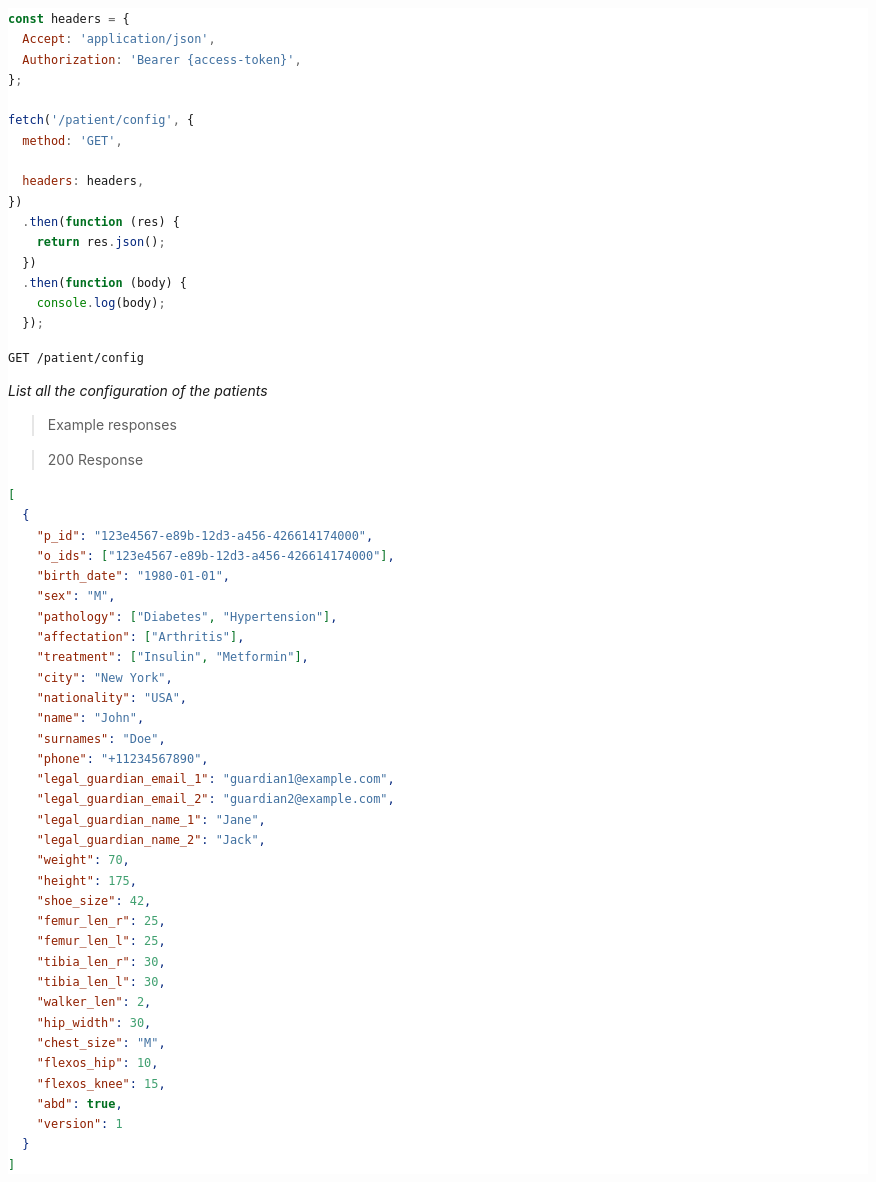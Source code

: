 ```javascript
const headers = {
  Accept: 'application/json',
  Authorization: 'Bearer {access-token}',
};

fetch('/patient/config', {
  method: 'GET',

  headers: headers,
})
  .then(function (res) {
    return res.json();
  })
  .then(function (body) {
    console.log(body);
  });
```

`GET /patient/config`

_List all the configuration of the patients_

> Example responses

> 200 Response

```json
[
  {
    "p_id": "123e4567-e89b-12d3-a456-426614174000",
    "o_ids": ["123e4567-e89b-12d3-a456-426614174000"],
    "birth_date": "1980-01-01",
    "sex": "M",
    "pathology": ["Diabetes", "Hypertension"],
    "affectation": ["Arthritis"],
    "treatment": ["Insulin", "Metformin"],
    "city": "New York",
    "nationality": "USA",
    "name": "John",
    "surnames": "Doe",
    "phone": "+11234567890",
    "legal_guardian_email_1": "guardian1@example.com",
    "legal_guardian_email_2": "guardian2@example.com",
    "legal_guardian_name_1": "Jane",
    "legal_guardian_name_2": "Jack",
    "weight": 70,
    "height": 175,
    "shoe_size": 42,
    "femur_len_r": 25,
    "femur_len_l": 25,
    "tibia_len_r": 30,
    "tibia_len_l": 30,
    "walker_len": 2,
    "hip_width": 30,
    "chest_size": "M",
    "flexos_hip": 10,
    "flexos_knee": 15,
    "abd": true,
    "version": 1
  }
]
```
